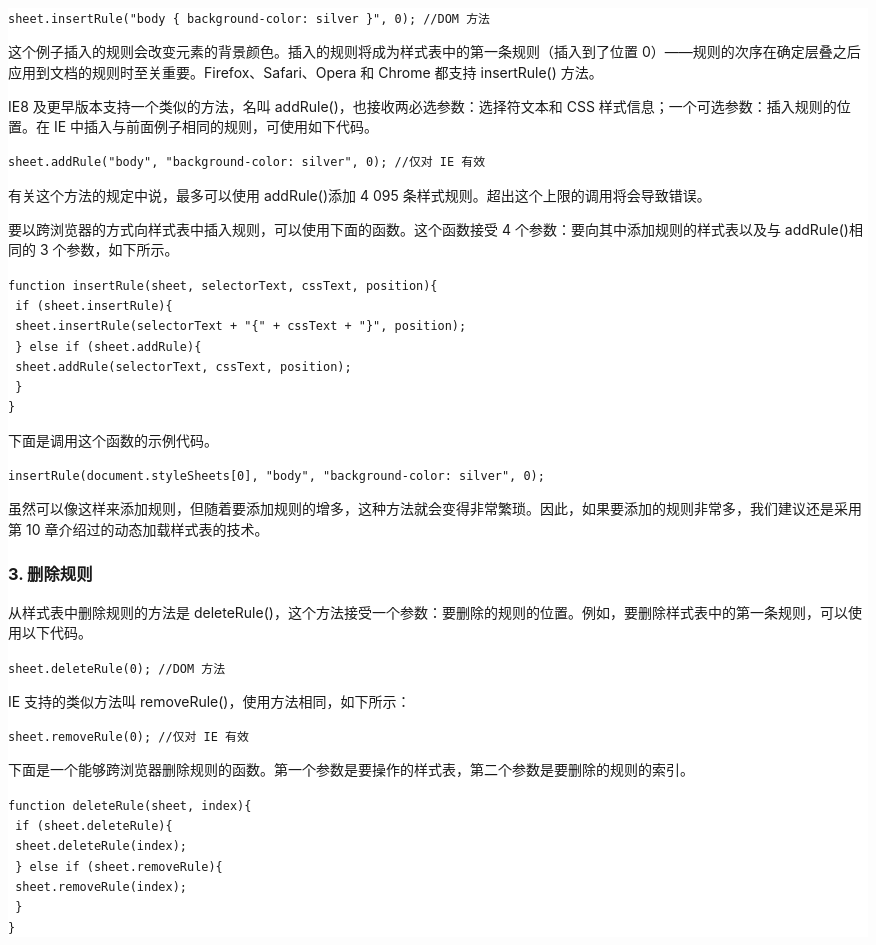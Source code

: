 ```
sheet.insertRule("body { background-color: silver }", 0); //DOM 方法
```

这个例子插入的规则会改变元素的背景颜色。插入的规则将成为样式表中的第一条规则（插入到了位置 0）——规则的次序在确定层叠之后应用到文档的规则时至关重要。Firefox、Safari、Opera 和 Chrome 都支持 insertRule() 方法。

IE8 及更早版本支持一个类似的方法，名叫 addRule()，也接收两必选参数：选择符文本和 CSS 样式信息；一个可选参数：插入规则的位置。在 IE 中插入与前面例子相同的规则，可使用如下代码。

```
sheet.addRule("body", "background-color: silver", 0); //仅对 IE 有效
```

有关这个方法的规定中说，最多可以使用 addRule()添加 4 095 条样式规则。超出这个上限的调用将会导致错误。

要以跨浏览器的方式向样式表中插入规则，可以使用下面的函数。这个函数接受 4 个参数：要向其中添加规则的样式表以及与 addRule()相同的 3 个参数，如下所示。

```
function insertRule(sheet, selectorText, cssText, position){
 if (sheet.insertRule){
 sheet.insertRule(selectorText + "{" + cssText + "}", position);
 } else if (sheet.addRule){
 sheet.addRule(selectorText, cssText, position);
 }
}
```

下面是调用这个函数的示例代码。

```
insertRule(document.styleSheets[0], "body", "background-color: silver", 0);
```

虽然可以像这样来添加规则，但随着要添加规则的增多，这种方法就会变得非常繁琐。因此，如果要添加的规则非常多，我们建议还是采用第 10 章介绍过的动态加载样式表的技术。

<span id = "2.3"></span>
### 3. 删除规则

从样式表中删除规则的方法是 deleteRule()，这个方法接受一个参数：要删除的规则的位置。例如，要删除样式表中的第一条规则，可以使用以下代码。

```
sheet.deleteRule(0); //DOM 方法
```

IE 支持的类似方法叫 removeRule()，使用方法相同，如下所示：

```
sheet.removeRule(0); //仅对 IE 有效
```

下面是一个能够跨浏览器删除规则的函数。第一个参数是要操作的样式表，第二个参数是要删除的规则的索引。

```
function deleteRule(sheet, index){
 if (sheet.deleteRule){
 sheet.deleteRule(index);
 } else if (sheet.removeRule){
 sheet.removeRule(index);
 }
}
```
